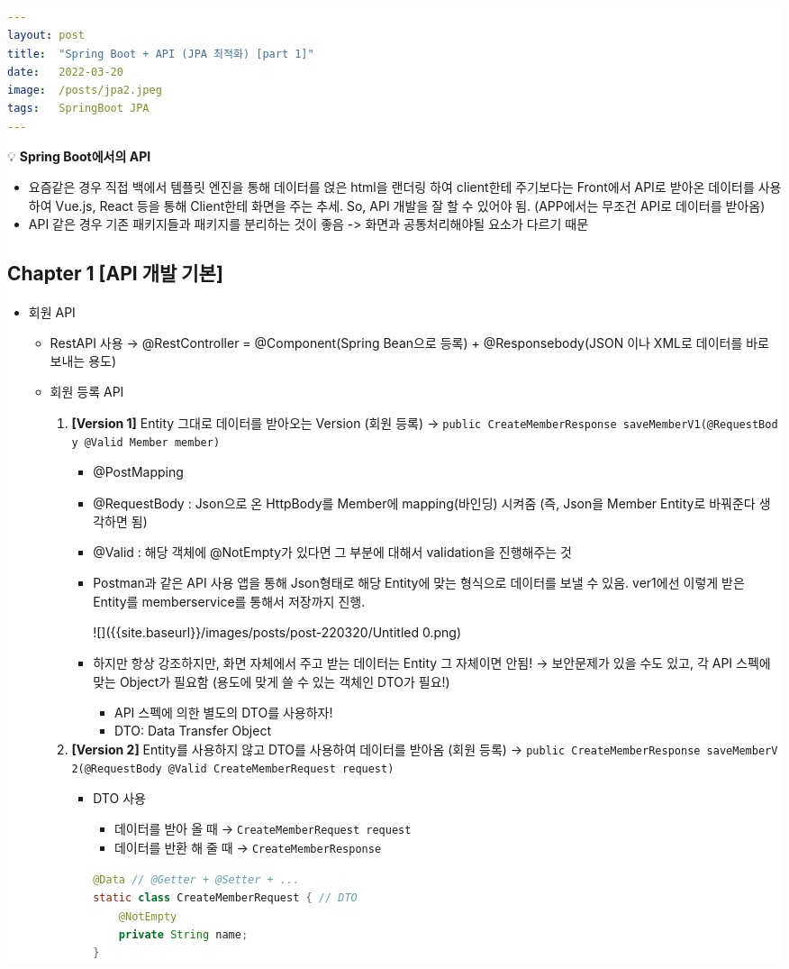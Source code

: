 ```yaml
---
layout: post
title:  "Spring Boot + API (JPA 최적화) [part 1]"
date:   2022-03-20
image:  /posts/jpa2.jpeg
tags:   SpringBoot JPA
---
```


<aside>
💡 <strong>Spring Boot에서의 API</strong>
<ul>
<li> 요즘같은 경우 직접 백에서 템플릿 엔진을 통해 데이터를 얹은 html을 랜더링 하여 client한테 주기보다는 Front에서 API로 받아온 데이터를 사용하여 Vue.js, React 등을 통해  Client한테 화면을 주는 추세. So, API 개발을 잘 할 수 있어야 됨. (APP에서는 무조건 API로 데이터를 받아옴) </li>
<li> API 같은 경우 기존 패키지들과 패키지를 분리하는 것이 좋음 -> 화면과 공통처리해야될 요소가 다르기 때문 </li>
</ul>
</aside>

## Chapter 1 [API 개발 기본]

- 회원 API
    - RestAPI 사용 → @RestController 
    = @Component(Spring Bean으로 등록) + @Responsebody(JSON 이나 XML로 데이터를 바로 보내는 용도)
    
    - 회원 등록 API
        1. **[Version 1]** Entity 그대로 데이터를 받아오는 Version (회원 등록) → `public CreateMemberResponse saveMemberV1(@RequestBody @Valid Member member)`
            - @PostMapping
            - @RequestBody : Json으로 온 HttpBody를 Member에 mapping(바인딩) 시켜줌 (즉, Json을 Member Entity로 바꿔준다 생각하면 됨)
            - @Valid : 해당 객체에 @NotEmpty가 있다면 그 부분에 대해서 validation을 진행해주는 것
            - Postman과 같은 API 사용 앱을 통해 Json형태로 해당 Entity에 맞는 형식으로 데이터를 보낼 수 있음. ver1에선 이렇게 받은 Entity를 memberservice를 통해서 저장까지 진행.

              ![]({{site.baseurl}}/images/posts/post-220320/Untitled 0.png)
                
            - 하지만 항상 강조하지만, 화면 자체에서 주고 받는 데이터는 Entity 그 자체이면 안됨! → 보안문제가 있을 수도 있고, 각 API 스펙에 맞는 Object가 필요함 (용도에 맞게 쓸 수 있는 객체인 DTO가 필요!)
                - API 스펙에 의한 별도의 DTO를 사용하자!
                - DTO: Data Transfer Object
        2. **[Version 2]**  Entity를 사용하지 않고 DTO를 사용하여 데이터를 받아옴 (회원 등록) → `public CreateMemberResponse saveMemberV2(@RequestBody @Valid CreateMemberRequest request)`
            - DTO 사용
                - 데이터를 받아 올 때 → `CreateMemberRequest request`
                - 데이터를 반환 해 줄 때 → `CreateMemberResponse`
                
                ```java
                @Data // @Getter + @Setter + ...
                static class CreateMemberRequest { // DTO
                    @NotEmpty
                    private String name;
                }
                ```
                